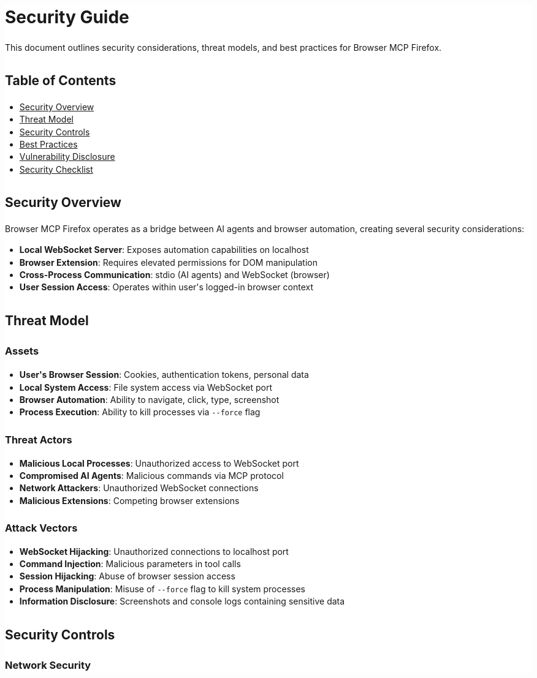 # Security Guide

This document outlines security considerations, threat models, and best practices for Browser MCP Firefox.

## Table of Contents

- [Security Overview](#security-overview)
- [Threat Model](#threat-model)
- [Security Controls](#security-controls)
- [Best Practices](#best-practices)
- [Vulnerability Disclosure](#vulnerability-disclosure)
- [Security Checklist](#security-checklist)

## Security Overview

Browser MCP Firefox operates as a bridge between AI agents and browser automation, creating several security considerations:

- **Local WebSocket Server**: Exposes automation capabilities on localhost
- **Browser Extension**: Requires elevated permissions for DOM manipulation
- **Cross-Process Communication**: stdio (AI agents) and WebSocket (browser)
- **User Session Access**: Operates within user's logged-in browser context

## Threat Model

### Assets
- **User's Browser Session**: Cookies, authentication tokens, personal data
- **Local System Access**: File system access via WebSocket port
- **Browser Automation**: Ability to navigate, click, type, screenshot
- **Process Execution**: Ability to kill processes via `--force` flag

### Threat Actors
- **Malicious Local Processes**: Unauthorized access to WebSocket port
- **Compromised AI Agents**: Malicious commands via MCP protocol
- **Network Attackers**: Unauthorized WebSocket connections
- **Malicious Extensions**: Competing browser extensions

### Attack Vectors
- **WebSocket Hijacking**: Unauthorized connections to localhost port
- **Command Injection**: Malicious parameters in tool calls
- **Session Hijacking**: Abuse of browser session access
- **Process Manipulation**: Misuse of `--force` flag to kill system processes
- **Information Disclosure**: Screenshots and console logs containing sensitive data

## Security Controls

### Network Security
